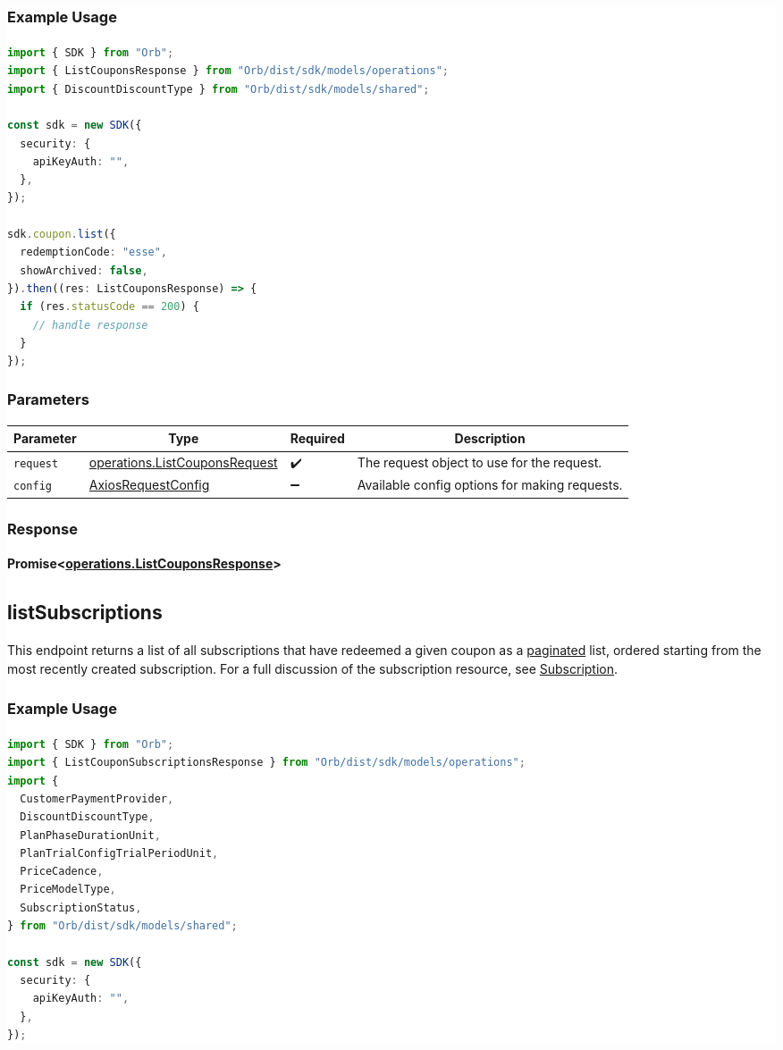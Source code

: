 ### Example Usage

```typescript
import { SDK } from "Orb";
import { ListCouponsResponse } from "Orb/dist/sdk/models/operations";
import { DiscountDiscountType } from "Orb/dist/sdk/models/shared";

const sdk = new SDK({
  security: {
    apiKeyAuth: "",
  },
});

sdk.coupon.list({
  redemptionCode: "esse",
  showArchived: false,
}).then((res: ListCouponsResponse) => {
  if (res.statusCode == 200) {
    // handle response
  }
});
```

### Parameters

| Parameter                                                                      | Type                                                                           | Required                                                                       | Description                                                                    |
| ------------------------------------------------------------------------------ | ------------------------------------------------------------------------------ | ------------------------------------------------------------------------------ | ------------------------------------------------------------------------------ |
| `request`                                                                      | [operations.ListCouponsRequest](../../models/operations/listcouponsrequest.md) | :heavy_check_mark:                                                             | The request object to use for the request.                                     |
| `config`                                                                       | [AxiosRequestConfig](https://axios-http.com/docs/req_config)                   | :heavy_minus_sign:                                                             | Available config options for making requests.                                  |


### Response

**Promise<[operations.ListCouponsResponse](../../models/operations/listcouponsresponse.md)>**


## listSubscriptions

This endpoint returns a list of all subscriptions that have redeemed a given coupon as a [paginated](../api/pagination) list, ordered starting from the most recently created subscription. For a full discussion of the subscription resource, see [Subscription](../reference/Orb-API.json/components/schemas/Subscription).

### Example Usage

```typescript
import { SDK } from "Orb";
import { ListCouponSubscriptionsResponse } from "Orb/dist/sdk/models/operations";
import {
  CustomerPaymentProvider,
  DiscountDiscountType,
  PlanPhaseDurationUnit,
  PlanTrialConfigTrialPeriodUnit,
  PriceCadence,
  PriceModelType,
  SubscriptionStatus,
} from "Orb/dist/sdk/models/shared";

const sdk = new SDK({
  security: {
    apiKeyAuth: "",
  },
});

```